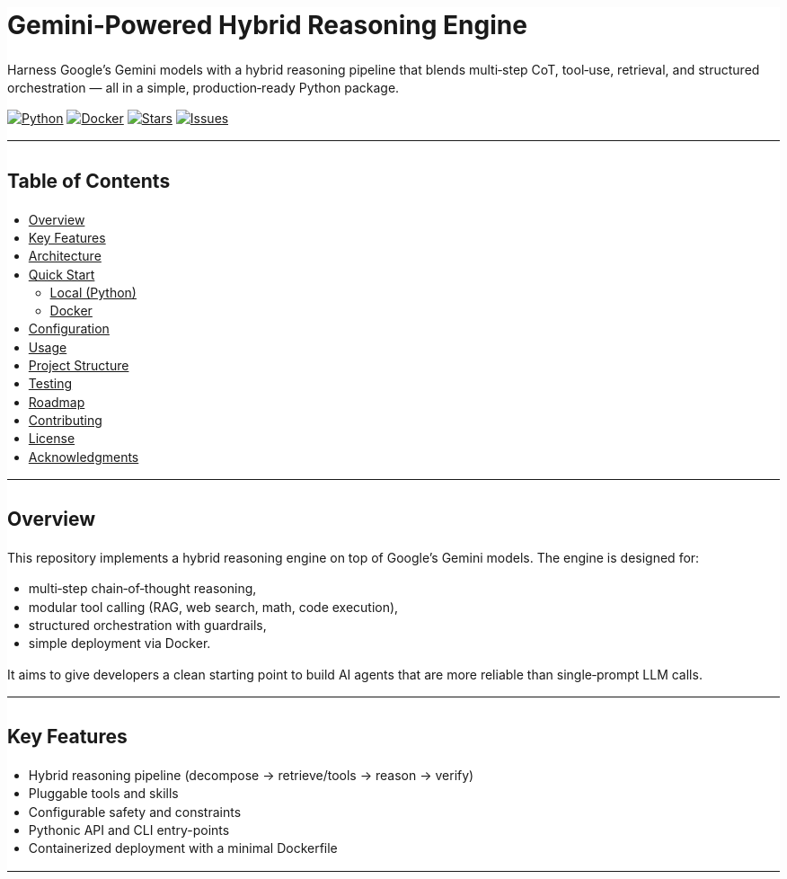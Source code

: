 # Gemini‑Powered Hybrid Reasoning Engine
Harness Google’s Gemini models with a hybrid reasoning pipeline that blends multi‑step CoT, tool‑use, retrieval, and structured orchestration — all in a simple, production‑ready Python package.

<p align="left">
  <a href="https://www.python.org/"><img alt="Python" src="https://img.shields.io/badge/Python-3.10%2B-3776AB?logo=python&logoColor=white"></a>
  <a href="https://www.docker.com/"><img alt="Docker" src="https://img.shields.io/badge/Docker-ready-2496ED?logo=docker&logoColor=white"></a>
  <a href="https://github.com/SatyamSingh-Git/Gemini-Powered-Hybrid-Reasoning-Engine/stargazers"><img alt="Stars" src="https://img.shields.io/github/stars/SatyamSingh-Git/Gemini-Powered-Hybrid-Reasoning-Engine?logo=github"></a>
  <a href="https://github.com/SatyamSingh-Git/Gemini-Powered-Hybrid-Reasoning-Engine/issues"><img alt="Issues" src="https://img.shields.io/github/issues/SatyamSingh-Git/Gemini-Powered-Hybrid-Reasoning-Engine?logo=github"></a>
</p>

---

## Table of Contents
- [Overview](#overview)
- [Key Features](#key-features)
- [Architecture](#architecture)
- [Quick Start](#quick-start)
  - [Local (Python)](#local-python)
  - [Docker](#docker)
- [Configuration](#configuration)
- [Usage](#usage)
- [Project Structure](#project-structure)
- [Testing](#testing)
- [Roadmap](#roadmap)
- [Contributing](#contributing)
- [License](#license)
- [Acknowledgments](#acknowledgments)

---

## Overview
This repository implements a hybrid reasoning engine on top of Google’s Gemini models. The engine is designed for:
- multi‑step chain‑of‑thought reasoning,
- modular tool calling (RAG, web search, math, code execution),
- structured orchestration with guardrails,
- simple deployment via Docker.

It aims to give developers a clean starting point to build AI agents that are more reliable than single‑prompt LLM calls.

---

## Key Features
- Hybrid reasoning pipeline (decompose → retrieve/tools → reason → verify)
- Pluggable tools and skills
- Configurable safety and constraints
- Pythonic API and CLI entry-points
- Containerized deployment with a minimal Dockerfile

---